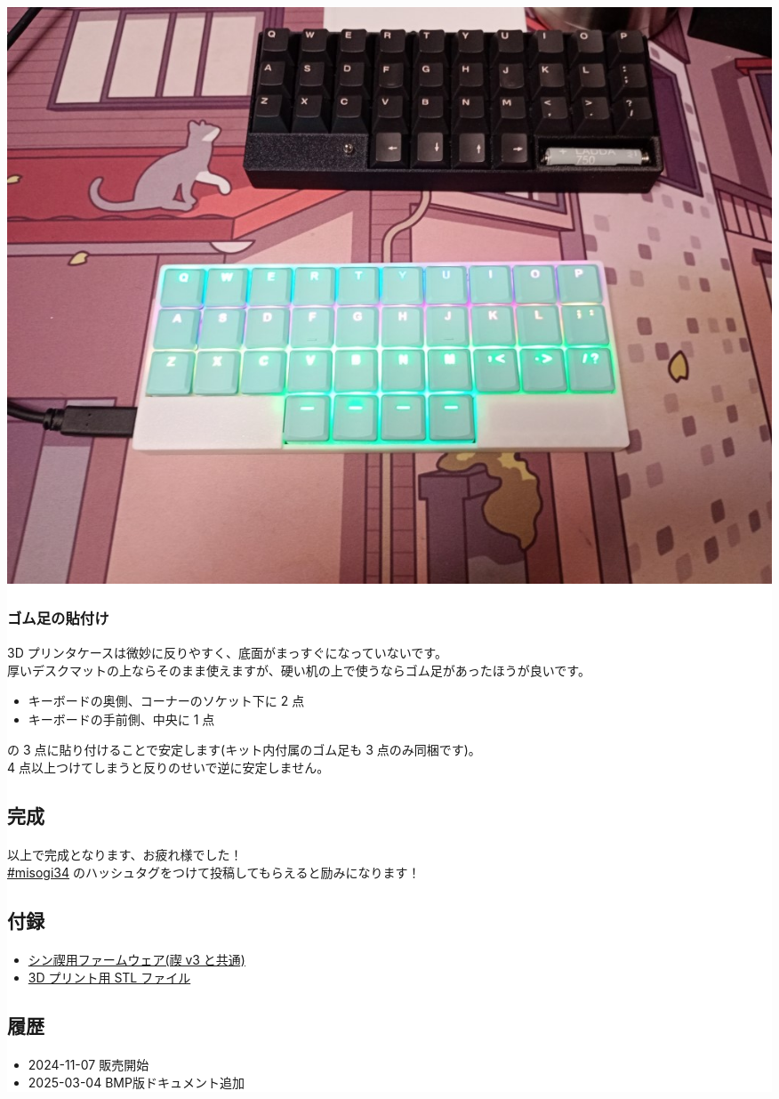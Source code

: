 ![光るよ](./thin-misogi-11.jpg)

### ゴム足の貼付け

3D プリンタケースは微妙に反りやすく、底面がまっすぐになっていないです。  
厚いデスクマットの上ならそのまま使えますが、硬い机の上で使うならゴム足があったほうが良いです。

- キーボードの奥側、コーナーのソケット下に 2 点
- キーボードの手前側、中央に 1 点

の 3 点に貼り付けることで安定します(キット内付属のゴム足も 3 点のみ同梱です)。  
4 点以上つけてしまうと反りのせいで逆に安定しません。

## 完成

以上で完成となります、お疲れ様でした！  
[#misogi34](https://x.com/search?q=%23misogi34) のハッシュタグをつけて投稿してもらえると励みになります！

## 付録

- [シン禊用ファームウェア(禊 v3 と共通)](/firmwares/禊v3/promicro-misogi-v3.zip)
- [3D プリント用 STL ファイル](/firmwares/thin禊v1/thin-misogi-stl.zip)

## 履歴

- 2024-11-07 販売開始
- 2025-03-04 BMP版ドキュメント追加